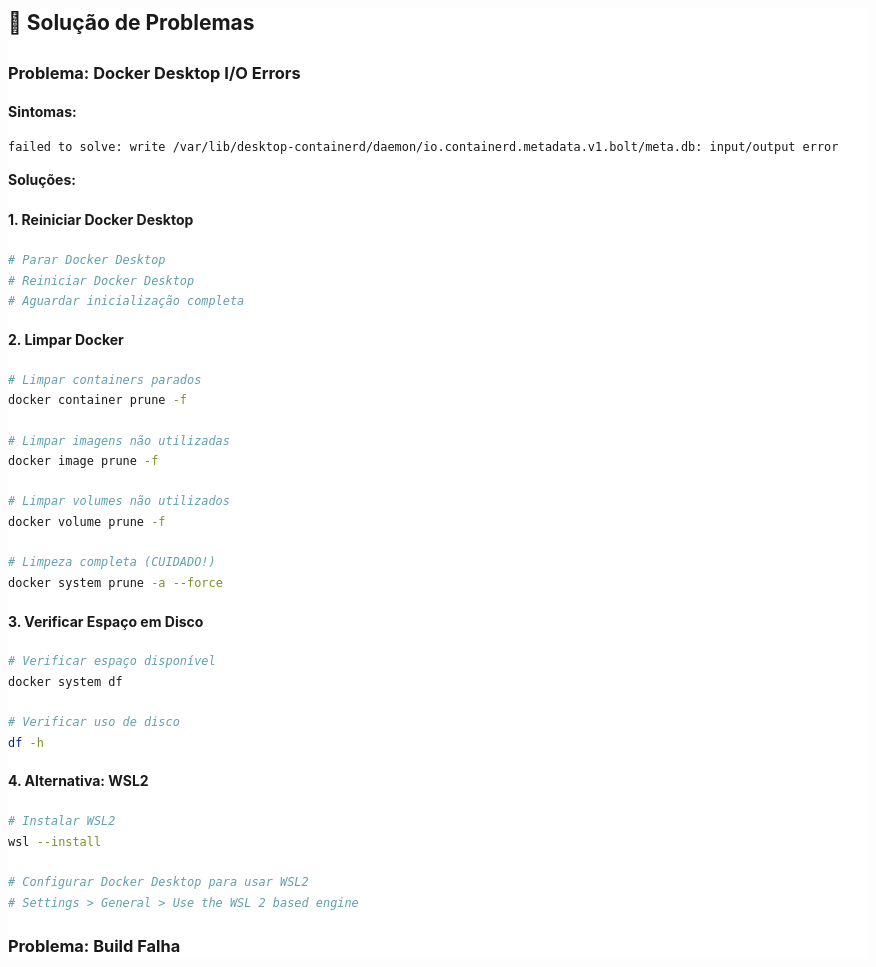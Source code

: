 
## 🐛 **Solução de Problemas**

### **Problema: Docker Desktop I/O Errors**

**Sintomas:**
```
failed to solve: write /var/lib/desktop-containerd/daemon/io.containerd.metadata.v1.bolt/meta.db: input/output error
```

**Soluções:**

#### **1. Reiniciar Docker Desktop**
```bash
# Parar Docker Desktop
# Reiniciar Docker Desktop
# Aguardar inicialização completa
```

#### **2. Limpar Docker**
```bash
# Limpar containers parados
docker container prune -f

# Limpar imagens não utilizadas
docker image prune -f

# Limpar volumes não utilizados
docker volume prune -f

# Limpeza completa (CUIDADO!)
docker system prune -a --force
```

#### **3. Verificar Espaço em Disco**
```bash
# Verificar espaço disponível
docker system df

# Verificar uso de disco
df -h
```

#### **4. Alternativa: WSL2**
```bash
# Instalar WSL2
wsl --install

# Configurar Docker Desktop para usar WSL2
# Settings > General > Use the WSL 2 based engine
```

### **Problema: Build Falha**
